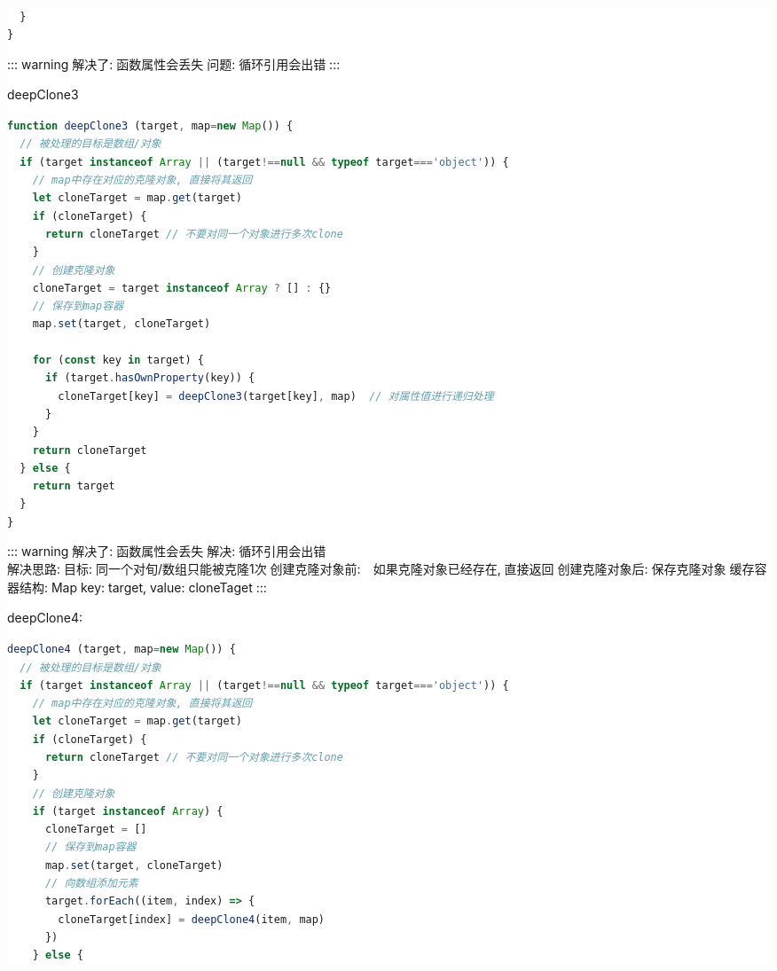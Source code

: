```js
  }
}
```
::: warning
解决了: 函数属性会丢失
问题: 循环引用会出错
:::

deepClone3
```js
function deepClone3 (target, map=new Map()) {
  // 被处理的目标是数组/对象
  if (target instanceof Array || (target!==null && typeof target==='object')) {
    // map中存在对应的克隆对象, 直接将其返回
    let cloneTarget = map.get(target)
    if (cloneTarget) {
      return cloneTarget // 不要对同一个对象进行多次clone
    }
    // 创建克隆对象
    cloneTarget = target instanceof Array ? [] : {}
    // 保存到map容器
    map.set(target, cloneTarget)

    for (const key in target) {
      if (target.hasOwnProperty(key)) {
        cloneTarget[key] = deepClone3(target[key], map)  // 对属性值进行递归处理
      }
    }
    return cloneTarget
  } else {
    return target
  }
}
```

::: warning
解决了: 函数属性会丢失
解决: 循环引用会出错    
解决思路:
    目标: 同一个对旬/数组只能被克隆1次
    创建克隆对象前:　如果克隆对象已经存在, 直接返回
    创建克隆对象后: 保存克隆对象 
    缓存容器结构: Map  key: target, value: cloneTaget
:::

deepClone4:
```js
deepClone4 (target, map=new Map()) {
  // 被处理的目标是数组/对象
  if (target instanceof Array || (target!==null && typeof target==='object')) {
    // map中存在对应的克隆对象, 直接将其返回
    let cloneTarget = map.get(target)
    if (cloneTarget) {
      return cloneTarget // 不要对同一个对象进行多次clone
    }
    // 创建克隆对象
    if (target instanceof Array) {
      cloneTarget = []
      // 保存到map容器
      map.set(target, cloneTarget)
      // 向数组添加元素
      target.forEach((item, index) => {
        cloneTarget[index] = deepClone4(item, map)
      })
    } else {
```